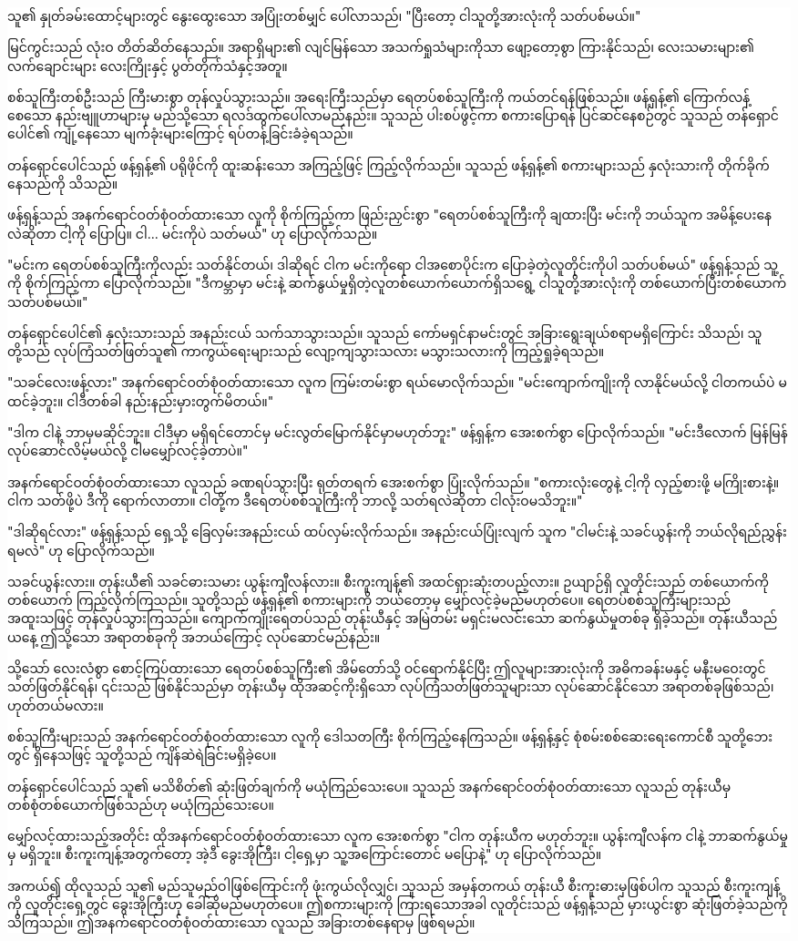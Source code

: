 သူ၏ နှုတ်ခမ်းထောင့်များတွင် နွေးထွေးသော အပြုံးတစ်မျှင် ပေါ်လာသည်၊ "ပြီးတော့ ငါသူတို့အားလုံးကို သတ်ပစ်မယ်။"

မြင်ကွင်းသည် လုံးဝ တိတ်ဆိတ်နေသည်။ အရာရှိများ၏ လျင်မြန်သော အသက်ရှုသံများကိုသာ ဖျော့တော့စွာ ကြားနိုင်သည်၊ လေးသမားများ၏ လက်ချောင်းများ လေးကြိုးနှင့် ပွတ်တိုက်သံနှင့်အတူ။

စစ်သူကြီးတစ်ဦးသည် ကြီးမားစွာ တုန်လှုပ်သွားသည်။ အရေးကြီးသည်မှာ ရေတပ်စစ်သူကြီးကို ကယ်တင်ရန်ဖြစ်သည်။ ဖန့်ရှန့်၏ ကြောက်လန့်စေသော နည်းဗျူဟာများမှ မည်သို့သော ရလဒ်ထွက်ပေါ်လာမည်နည်း။ သူသည် ပါးစပ်ဖွင့်ကာ စကားပြောရန် ပြင်ဆင်နေစဉ်တွင် သူသည် တန်ရှောင်ပေါင်၏ ကျုံ့နေသော မျက်ခုံးများကြောင့် ရပ်တန့်ခြင်းခံခဲ့ရသည်။

တန်ရှောင်ပေါင်သည် ဖန့်ရှန့်၏ ပရိုဖိုင်ကို ထူးဆန်းသော အကြည့်ဖြင့် ကြည့်လိုက်သည်။ သူသည် ဖန့်ရှန့်၏ စကားများသည် နှလုံးသားကို တိုက်ခိုက်နေသည်ကို သိသည်။

ဖန့်ရှန့်သည် အနက်ရောင်ဝတ်စုံဝတ်ထားသော လူကို စိုက်ကြည့်ကာ ဖြည်းညှင်းစွာ "ရေတပ်စစ်သူကြီးကို ချထားပြီး မင်းကို ဘယ်သူက အမိန့်ပေးနေလဲဆိုတာ ငါ့ကို ပြောပြ။ ငါ... မင်းကိုပဲ သတ်မယ်" ဟု ပြောလိုက်သည်။

"မင်းက ရေတပ်စစ်သူကြီးကိုလည်း သတ်နိုင်တယ်၊ ဒါဆိုရင် ငါက မင်းကိုရော ငါအစောပိုင်းက ပြောခဲ့တဲ့လူတိုင်းကိုပါ သတ်ပစ်မယ်" ဖန့်ရှန့်သည် သူ့ကို စိုက်ကြည့်ကာ ပြောလိုက်သည်။ "ဒီကမ္ဘာမှာ မင်းနဲ့ ဆက်နွယ်မှုရှိတဲ့လူတစ်ယောက်ယောက်ရှိသရွေ့ ငါသူတို့အားလုံးကို တစ်ယောက်ပြီးတစ်ယောက် သတ်ပစ်မယ်။"

တန်ရှောင်ပေါင်၏ နှလုံးသားသည် အနည်းငယ် သက်သာသွားသည်။ သူသည် ကော်မရှင်နာမင်းတွင် အခြားရွေးချယ်စရာမရှိကြောင်း သိသည်၊ သူတို့သည် လုပ်ကြံသတ်ဖြတ်သူ၏ ကာကွယ်ရေးများသည် လျော့ကျသွားသလား မသွားသလားကို ကြည့်ရှုခဲ့ရသည်။

"သခင်လေးဖန့်လား" အနက်ရောင်ဝတ်စုံဝတ်ထားသော လူက ကြမ်းတမ်းစွာ ရယ်မောလိုက်သည်။ "မင်းကျောက်ကျိုးကို လာနိုင်မယ်လို့ ငါတကယ်ပဲ မထင်ခဲ့ဘူး။ ငါဒီတစ်ခါ နည်းနည်းမှားတွက်မိတယ်။"

"ဒါက ငါနဲ့ ဘာမှမဆိုင်ဘူး။ ငါဒီမှာ မရှိရင်တောင်မှ မင်းလွတ်မြောက်နိုင်မှာမဟုတ်ဘူး" ဖန့်ရှန့်က အေးစက်စွာ ပြောလိုက်သည်။ "မင်းဒီလောက် မြန်မြန်လုပ်ဆောင်လိမ့်မယ်လို့ ငါမမျှော်လင့်ခဲ့တာပဲ။"

အနက်ရောင်ဝတ်စုံဝတ်ထားသော လူသည် ခဏရပ်သွားပြီး ရုတ်တရက် အေးစက်စွာ ပြုံးလိုက်သည်။ "စကားလုံးတွေနဲ့ ငါ့ကို လှည့်စားဖို့ မကြိုးစားနဲ့။ ငါက သတ်ဖို့ပဲ ဒီကို ရောက်လာတာ။ ငါတို့က ဒီရေတပ်စစ်သူကြီးကို ဘာလို့ သတ်ရလဲဆိုတာ ငါလုံးဝမသိဘူး။"

"ဒါဆိုရင်လား" ဖန့်ရှန့်သည် ရှေ့သို့ ခြေလှမ်းအနည်းငယ် ထပ်လှမ်းလိုက်သည်။ အနည်းငယ်ပြုံးလျက် သူက "ငါမင်းနဲ့ သခင်ယွန်းကို ဘယ်လိုရည်ညွှန်းရမလဲ" ဟု ပြောလိုက်သည်။

သခင်ယွန်းလား။ တုန်းယီ၏ သခင်ဓားသမား ယွန်းကျီလန်လား။ စီးကူးကျန့်၏ အထင်ရှားဆုံးတပည့်လား။ ဥယျာဉ်ရှိ လူတိုင်းသည် တစ်ယောက်ကိုတစ်ယောက် ကြည့်လိုက်ကြသည်။ သူတို့သည် ဖန့်ရှန့်၏ စကားများကို ဘယ်တော့မှ မျှော်လင့်ခဲ့မည်မဟုတ်ပေ။ ရေတပ်စစ်သူကြီးများသည် အထူးသဖြင့် တုန်လှုပ်သွားကြသည်။ ကျောက်ကျိုးရေတပ်သည် တုန်းယီနှင့် အမြဲတမ်း မရှင်းမလင်းသော ဆက်နွယ်မှုတစ်ခု ရှိခဲ့သည်။ တုန်းယီသည် ယနေ့ ဤသို့သော အရာတစ်ခုကို အဘယ်ကြောင့် လုပ်ဆောင်မည်နည်း။

သို့သော် လေးလံစွာ စောင့်ကြပ်ထားသော ရေတပ်စစ်သူကြီး၏ အိမ်တော်သို့ ဝင်ရောက်နိုင်ပြီး ဤလူများအားလုံးကို အဓိကခန်းမနှင့် မနီးမဝေးတွင် သတ်ဖြတ်နိုင်ရန်၊ ၎င်းသည် ဖြစ်နိုင်သည်မှာ တုန်းယီမှ ထိုအဆင့်ကိုးရှိသော လုပ်ကြံသတ်ဖြတ်သူများသာ လုပ်ဆောင်နိုင်သော အရာတစ်ခုဖြစ်သည်၊ ဟုတ်တယ်မလား။

စစ်သူကြီးများသည် အနက်ရောင်ဝတ်စုံဝတ်ထားသော လူကို ဒေါသတကြီး စိုက်ကြည့်နေကြသည်။ ဖန့်ရှန့်နှင့် စုံစမ်းစစ်ဆေးရေးကောင်စီ သူတို့ဘေးတွင် ရှိနေသဖြင့် သူတို့သည် ကျိန်ဆဲရဲခြင်းမရှိခဲ့ပေ။

တန်ရှောင်ပေါင်သည် သူ၏ မသိစိတ်၏ ဆုံးဖြတ်ချက်ကို မယုံကြည်သေးပေ။ သူသည် အနက်ရောင်ဝတ်စုံဝတ်ထားသော လူသည် တုန်းယီမှ တစ်စုံတစ်ယောက်ဖြစ်သည်ဟု မယုံကြည်သေးပေ။

မျှော်လင့်ထားသည့်အတိုင်း ထိုအနက်ရောင်ဝတ်စုံဝတ်ထားသော လူက အေးစက်စွာ "ငါက တုန်းယီက မဟုတ်ဘူး။ ယွန်းကျီလန်က ငါနဲ့ ဘာဆက်နွယ်မှုမှ မရှိဘူး။ စီးကူးကျန့်အတွက်တော့ အဲ့ဒီ ခွေးအိုကြီး၊ ငါ့ရှေ့မှာ သူ့အကြောင်းတောင် မပြောနဲ့" ဟု ပြောလိုက်သည်။

အကယ်၍ ထိုလူသည် သူ၏ မည်သူမည်ဝါဖြစ်ကြောင်းကို ဖုံးကွယ်လိုလျှင်၊ သူသည် အမှန်တကယ် တုန်းယီ စီးကူးဓားမှဖြစ်ပါက သူသည် စီးကူးကျန့်ကို လူတိုင်းရှေ့တွင် ခွေးအိုကြီးဟု ခေါ်ဆိုမည်မဟုတ်ပေ။ ဤစကားများကို ကြားရသောအခါ လူတိုင်းသည် ဖန့်ရှန့်သည် မှားယွင်းစွာ ဆုံးဖြတ်ခဲ့သည်ကို သိကြသည်။ ဤအနက်ရောင်ဝတ်စုံဝတ်ထားသော လူသည် အခြားတစ်နေရာမှ ဖြစ်ရမည်။
